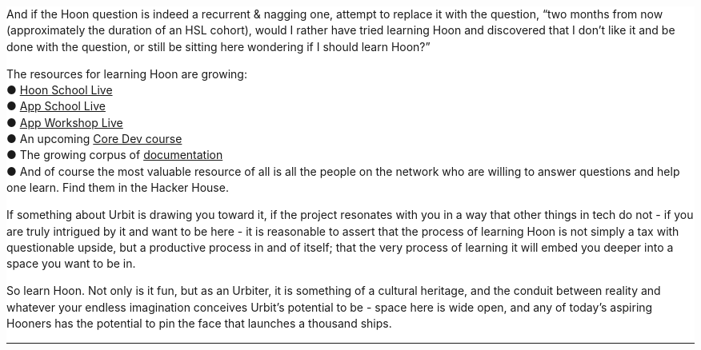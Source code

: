And if the Hoon question is indeed a recurrent & nagging one, attempt to replace it with the question, “two months from now (approximately the duration of an HSL cohort), would I rather have tried learning Hoon and discovered that I don’t like it and be done with the question, or still be sitting here wondering if I should learn Hoon?”      

The resources for learning Hoon are growing:<br>
● [Hoon School Live](https://developers.urbit.org/courses/hsl)<br>
● [App School Live](https://developers.urbit.org/courses/asl) <br>
● [App Workshop Live](https://developers.urbit.org/courses/awl) <br>
● An upcoming [Core Dev course](https://developers.urbit.org/courses/csl)<br>
● The growing corpus of [documentation](https://developers.urbit.org/reference/hoon/overview)<br>
● And of course the most valuable resource of all is all the people on the network who are willing to answer questions and help one learn. Find them in the Hacker House.
<p>

If something about Urbit is drawing you toward it, if the project resonates with you in a way that other things in tech do not - if you are truly intrigued by it and want to be here - it is reasonable to assert that the process of learning Hoon is not simply a tax with questionable upside, but a productive process in and of itself; that the very process of learning it will embed you deeper into a space you want to be in.

So learn Hoon.  Not only is it fun, but as an Urbiter, it is something of a cultural heritage, and the conduit between reality and whatever your endless imagination conceives Urbit’s potential to be - space here is wide open, and any of today’s aspiring Hooners has the potential to pin the face that launches a thousand ships.

----------------
[^1]: To 'pin a face' is to declare a variable in Hoon.
[^2]: Maybe some slight dramatization; this aspect also made it fun for those not in need of immediate gratification.
[^3]: [See 'Rune Utilization in Hoon'](https://developers.urbit.org/blog/rune-frequency-202212)
